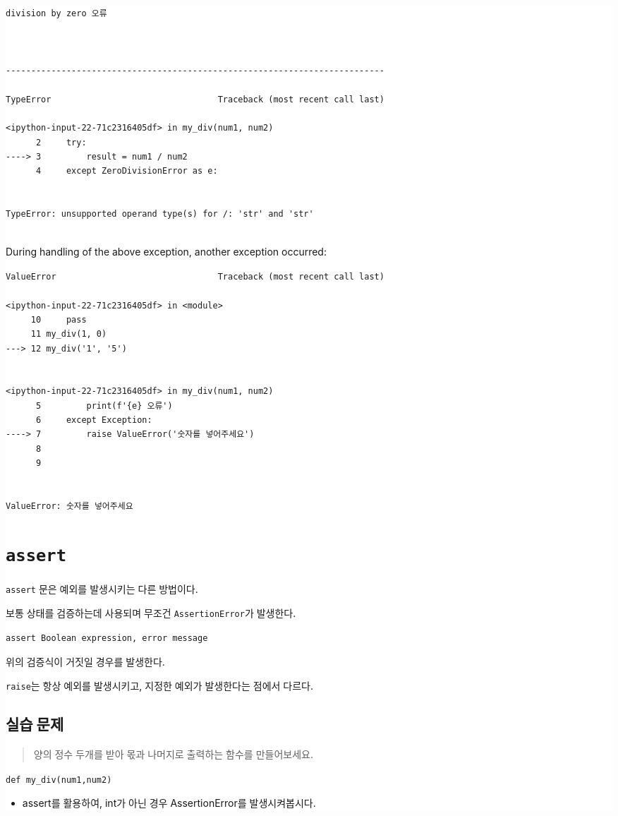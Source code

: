     division by zero 오류



    ---------------------------------------------------------------------------
    
    TypeError                                 Traceback (most recent call last)
    
    <ipython-input-22-71c2316405df> in my_div(num1, num2)
          2     try:
    ----> 3         result = num1 / num2
          4     except ZeroDivisionError as e:


    TypeError: unsupported operand type(s) for /: 'str' and 'str'


​    
    During handling of the above exception, another exception occurred:


    ValueError                                Traceback (most recent call last)
    
    <ipython-input-22-71c2316405df> in <module>
         10     pass
         11 my_div(1, 0)
    ---> 12 my_div('1', '5')


    <ipython-input-22-71c2316405df> in my_div(num1, num2)
          5         print(f'{e} 오류')
          6     except Exception:
    ----> 7         raise ValueError('숫자를 넣어주세요')
          8 
          9 


    ValueError: 숫자를 넣어주세요


# `assert`

`assert` 문은 예외를 발생시키는 다른 방법이다. 

보통 상태를 검증하는데 사용되며 무조건 `AssertionError`가 발생한다.

```
assert Boolean expression, error message
```

위의 검증식이 거짓일 경우를 발생한다.

`raise`는 항상 예외를 발생시키고, 지정한 예외가 발생한다는 점에서 다르다.

## 실습 문제

>양의 정수 두개를 받아 몫과 나머지로 출력하는 함수를 만들어보세요.

`def my_div(num1,num2)`

- assert를 활용하여, int가 아닌 경우 AssertionError를 발생시켜봅시다.
